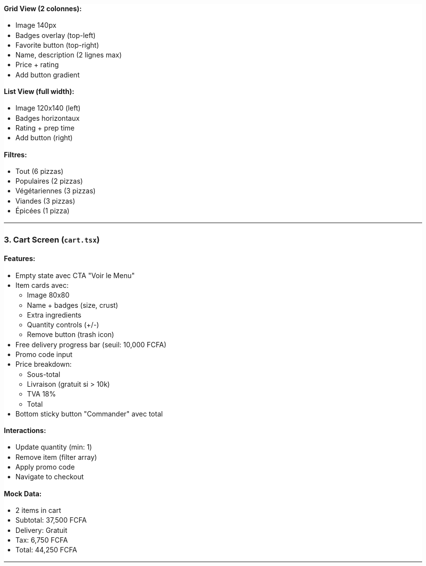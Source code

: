 **Grid View (2 colonnes):**
- Image 140px
- Badges overlay (top-left)
- Favorite button (top-right)
- Name, description (2 lignes max)
- Price + rating
- Add button gradient

**List View (full width):**
- Image 120x140 (left)
- Badges horizontaux
- Rating + prep time
- Add button (right)

**Filtres:**
- Tout (6 pizzas)
- Populaires (2 pizzas)
- Végétariennes (3 pizzas)
- Viandes (3 pizzas)
- Épicées (1 pizza)

---

### 3. Cart Screen (`cart.tsx`)

**Features:**
- Empty state avec CTA "Voir le Menu"
- Item cards avec:
  - Image 80x80
  - Name + badges (size, crust)
  - Extra ingredients
  - Quantity controls (+/-)
  - Remove button (trash icon)
- Free delivery progress bar (seuil: 10,000 FCFA)
- Promo code input
- Price breakdown:
  - Sous-total
  - Livraison (gratuit si > 10k)
  - TVA 18%
  - Total
- Bottom sticky button "Commander" avec total

**Interactions:**
- Update quantity (min: 1)
- Remove item (filter array)
- Apply promo code
- Navigate to checkout

**Mock Data:**
- 2 items in cart
- Subtotal: 37,500 FCFA
- Delivery: Gratuit
- Tax: 6,750 FCFA
- Total: 44,250 FCFA

---